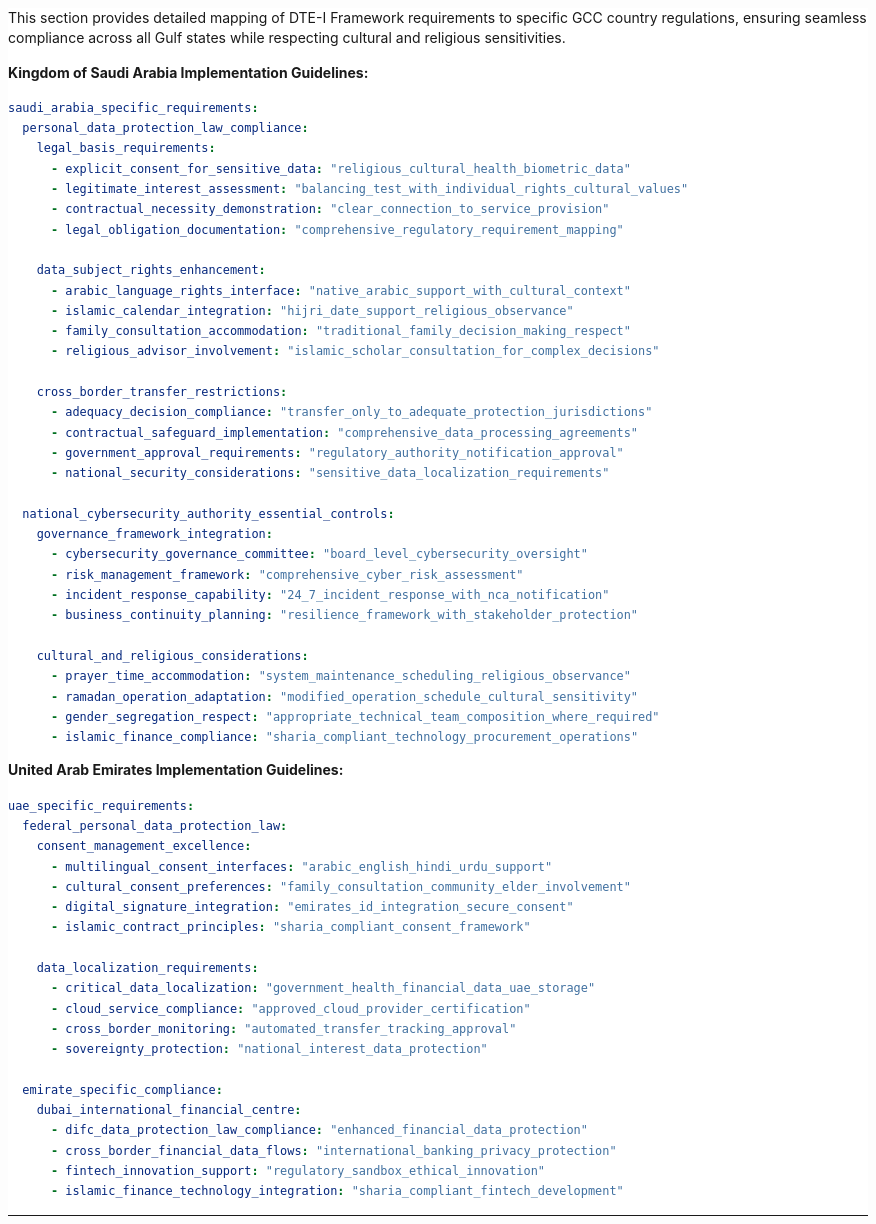 This section provides detailed mapping of DTE-I Framework requirements to specific GCC country regulations, ensuring seamless compliance across all Gulf states while respecting cultural and religious sensitivities.

**Kingdom of Saudi Arabia Implementation Guidelines:**

```yaml
saudi_arabia_specific_requirements:
  personal_data_protection_law_compliance:
    legal_basis_requirements:
      - explicit_consent_for_sensitive_data: "religious_cultural_health_biometric_data"
      - legitimate_interest_assessment: "balancing_test_with_individual_rights_cultural_values"
      - contractual_necessity_demonstration: "clear_connection_to_service_provision"
      - legal_obligation_documentation: "comprehensive_regulatory_requirement_mapping"
    
    data_subject_rights_enhancement:
      - arabic_language_rights_interface: "native_arabic_support_with_cultural_context"
      - islamic_calendar_integration: "hijri_date_support_religious_observance"
      - family_consultation_accommodation: "traditional_family_decision_making_respect"
      - religious_advisor_involvement: "islamic_scholar_consultation_for_complex_decisions"
    
    cross_border_transfer_restrictions:
      - adequacy_decision_compliance: "transfer_only_to_adequate_protection_jurisdictions"
      - contractual_safeguard_implementation: "comprehensive_data_processing_agreements"
      - government_approval_requirements: "regulatory_authority_notification_approval"
      - national_security_considerations: "sensitive_data_localization_requirements"
  
  national_cybersecurity_authority_essential_controls:
    governance_framework_integration:
      - cybersecurity_governance_committee: "board_level_cybersecurity_oversight"
      - risk_management_framework: "comprehensive_cyber_risk_assessment"
      - incident_response_capability: "24_7_incident_response_with_nca_notification"
      - business_continuity_planning: "resilience_framework_with_stakeholder_protection"
    
    cultural_and_religious_considerations:
      - prayer_time_accommodation: "system_maintenance_scheduling_religious_observance"
      - ramadan_operation_adaptation: "modified_operation_schedule_cultural_sensitivity"
      - gender_segregation_respect: "appropriate_technical_team_composition_where_required"
      - islamic_finance_compliance: "sharia_compliant_technology_procurement_operations"
```

**United Arab Emirates Implementation Guidelines:**

```yaml
uae_specific_requirements:
  federal_personal_data_protection_law:
    consent_management_excellence:
      - multilingual_consent_interfaces: "arabic_english_hindi_urdu_support"
      - cultural_consent_preferences: "family_consultation_community_elder_involvement"
      - digital_signature_integration: "emirates_id_integration_secure_consent"
      - islamic_contract_principles: "sharia_compliant_consent_framework"
    
    data_localization_requirements:
      - critical_data_localization: "government_health_financial_data_uae_storage"
      - cloud_service_compliance: "approved_cloud_provider_certification"
      - cross_border_monitoring: "automated_transfer_tracking_approval"
      - sovereignty_protection: "national_interest_data_protection"
  
  emirate_specific_compliance:
    dubai_international_financial_centre:
      - difc_data_protection_law_compliance: "enhanced_financial_data_protection"
      - cross_border_financial_data_flows: "international_banking_privacy_protection"
      - fintech_innovation_support: "regulatory_sandbox_ethical_innovation"
      - islamic_finance_technology_integration: "sharia_compliant_fintech_development"
```

---